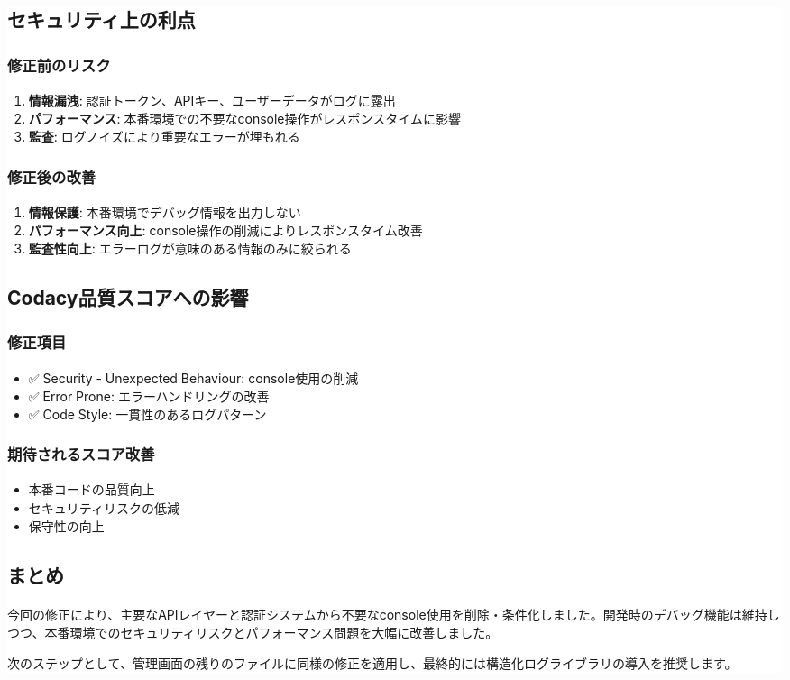 ## セキュリティ上の利点

### 修正前のリスク

1. **情報漏洩**: 認証トークン、APIキー、ユーザーデータがログに露出
2. **パフォーマンス**: 本番環境での不要なconsole操作がレスポンスタイムに影響
3. **監査**: ログノイズにより重要なエラーが埋もれる

### 修正後の改善

1. **情報保護**: 本番環境でデバッグ情報を出力しない
2. **パフォーマンス向上**: console操作の削減によりレスポンスタイム改善
3. **監査性向上**: エラーログが意味のある情報のみに絞られる

## Codacy品質スコアへの影響

### 修正項目

- ✅ Security - Unexpected Behaviour: console使用の削減
- ✅ Error Prone: エラーハンドリングの改善
- ✅ Code Style: 一貫性のあるログパターン

### 期待されるスコア改善

- 本番コードの品質向上
- セキュリティリスクの低減
- 保守性の向上

## まとめ

今回の修正により、主要なAPIレイヤーと認証システムから不要なconsole使用を削除・条件化しました。開発時のデバッグ機能は維持しつつ、本番環境でのセキュリティリスクとパフォーマンス問題を大幅に改善しました。

次のステップとして、管理画面の残りのファイルに同様の修正を適用し、最終的には構造化ログライブラリの導入を推奨します。
